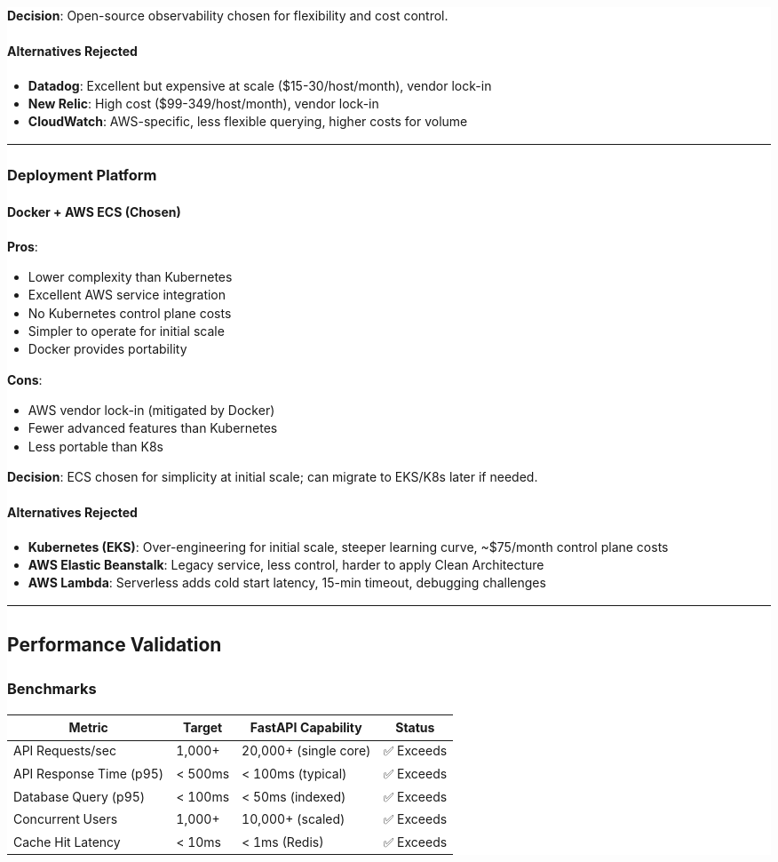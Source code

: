 **Decision**: Open-source observability chosen for flexibility and cost control.

#### Alternatives Rejected

- **Datadog**: Excellent but expensive at scale ($15-30/host/month), vendor lock-in
- **New Relic**: High cost ($99-349/host/month), vendor lock-in
- **CloudWatch**: AWS-specific, less flexible querying, higher costs for volume

---

### Deployment Platform

#### Docker + AWS ECS (Chosen)

**Pros**:

- Lower complexity than Kubernetes
- Excellent AWS service integration
- No Kubernetes control plane costs
- Simpler to operate for initial scale
- Docker provides portability

**Cons**:

- AWS vendor lock-in (mitigated by Docker)
- Fewer advanced features than Kubernetes
- Less portable than K8s

**Decision**: ECS chosen for simplicity at initial scale; can migrate to EKS/K8s later if needed.

#### Alternatives Rejected

- **Kubernetes (EKS)**: Over-engineering for initial scale, steeper learning curve, ~$75/month control plane costs
- **AWS Elastic Beanstalk**: Legacy service, less control, harder to apply Clean Architecture
- **AWS Lambda**: Serverless adds cold start latency, 15-min timeout, debugging challenges

---

## Performance Validation

### Benchmarks

| Metric                  | Target  | FastAPI Capability    | Status     |
| ----------------------- | ------- | --------------------- | ---------- |
| API Requests/sec        | 1,000+  | 20,000+ (single core) | ✅ Exceeds |
| API Response Time (p95) | < 500ms | < 100ms (typical)     | ✅ Exceeds |
| Database Query (p95)    | < 100ms | < 50ms (indexed)      | ✅ Exceeds |
| Concurrent Users        | 1,000+  | 10,000+ (scaled)      | ✅ Exceeds |
| Cache Hit Latency       | < 10ms  | < 1ms (Redis)         | ✅ Exceeds |
